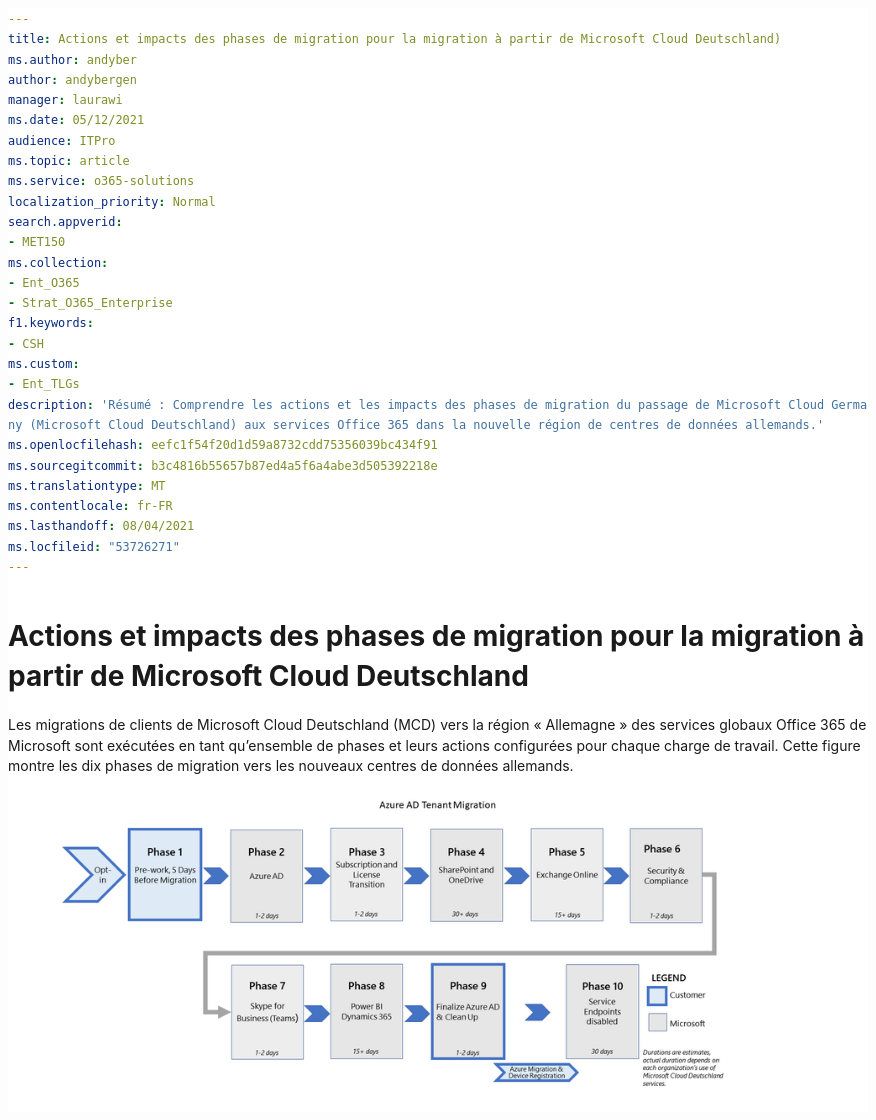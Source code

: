 ```yaml
---
title: Actions et impacts des phases de migration pour la migration à partir de Microsoft Cloud Deutschland)
ms.author: andyber
author: andybergen
manager: laurawi
ms.date: 05/12/2021
audience: ITPro
ms.topic: article
ms.service: o365-solutions
localization_priority: Normal
search.appverid:
- MET150
ms.collection:
- Ent_O365
- Strat_O365_Enterprise
f1.keywords:
- CSH
ms.custom:
- Ent_TLGs
description: 'Résumé : Comprendre les actions et les impacts des phases de migration du passage de Microsoft Cloud Germany (Microsoft Cloud Deutschland) aux services Office 365 dans la nouvelle région de centres de données allemands.'
ms.openlocfilehash: eefc1f54f20d1d59a8732cdd75356039bc434f91
ms.sourcegitcommit: b3c4816b55657b87ed4a5f6a4abe3d505392218e
ms.translationtype: MT
ms.contentlocale: fr-FR
ms.lasthandoff: 08/04/2021
ms.locfileid: "53726271"
---
```

# <a name="migration-phases-actions-and-impacts-for-the-migration-from-microsoft-cloud-deutschland"></a>Actions et impacts des phases de migration pour la migration à partir de Microsoft Cloud Deutschland

Les migrations de clients de Microsoft Cloud Deutschland (MCD) vers la région « Allemagne » des services globaux Office 365 de Microsoft sont exécutées en tant qu’ensemble de phases et leurs actions configurées pour chaque charge de travail. Cette figure montre les dix phases de migration vers les nouveaux centres de données allemands.

[![Les dix phases de migration vers les nouveaux centres de données allemands ](../media/ms-cloud-germany-migration-opt-in/migration-organization.png)](../media/ms-cloud-germany-migration-opt-in/migration-organization.png#lightbox)
